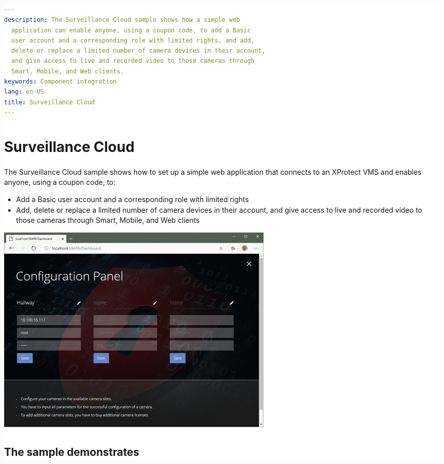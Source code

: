 ```yaml
---
description: The Surveillance Cloud sample shows how a simple web
  application can enable anyone, using a coupon code, to add a Basic
  user account and a corresponding role with limited rights, and add,
  delete or replace a limited number of camera devices in their account,
  and give access to live and recorded video to those cameras through
  Smart, Mobile, and Web clients.
keywords: Component integration
lang: en-US
title: Surveillance Cloud
---
```


# Surveillance Cloud

The Surveillance Cloud sample shows how to set up a simple web
application that connects to an XProtect VMS and enables anyone, using a
coupon code, to:

-   Add a Basic user account and a corresponding role with limited
    rights
-   Add, delete or replace a limited number of camera devices in their
    account, and give access to live and recorded video to those cameras
    through Smart, Mobile, and Web clients

![Adding a camera](SurveillanceCloud_014.png)

<div class="section level2">

## The sample demonstrates
